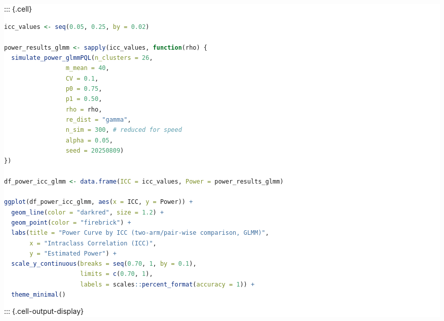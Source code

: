 
::: {.cell}

```{.r .cell-code}
icc_values <- seq(0.05, 0.25, by = 0.02)

power_results_glmm <- sapply(icc_values, function(rho) {
  simulate_power_glmmPQL(n_clusters = 26,
                 m_mean = 40,
                 CV = 0.1,
                 p0 = 0.75,
                 p1 = 0.50,
                 rho = rho,
                 re_dist = "gamma",
                 n_sim = 300, # reduced for speed
                 alpha = 0.05,
                 seed = 20250809)
})

df_power_icc_glmm <- data.frame(ICC = icc_values, Power = power_results_glmm)

ggplot(df_power_icc_glmm, aes(x = ICC, y = Power)) +
  geom_line(color = "darkred", size = 1.2) +
  geom_point(color = "firebrick") +
  labs(title = "Power Curve by ICC (two-arm/pair-wise comparison, GLMM)",
       x = "Intraclass Correlation (ICC)",
       y = "Estimated Power") +
  scale_y_continuous(breaks = seq(0.70, 1, by = 0.1),
                     limits = c(0.70, 1),
                     labels = scales::percent_format(accuracy = 1)) +
  theme_minimal()
```

::: {.cell-output-display}